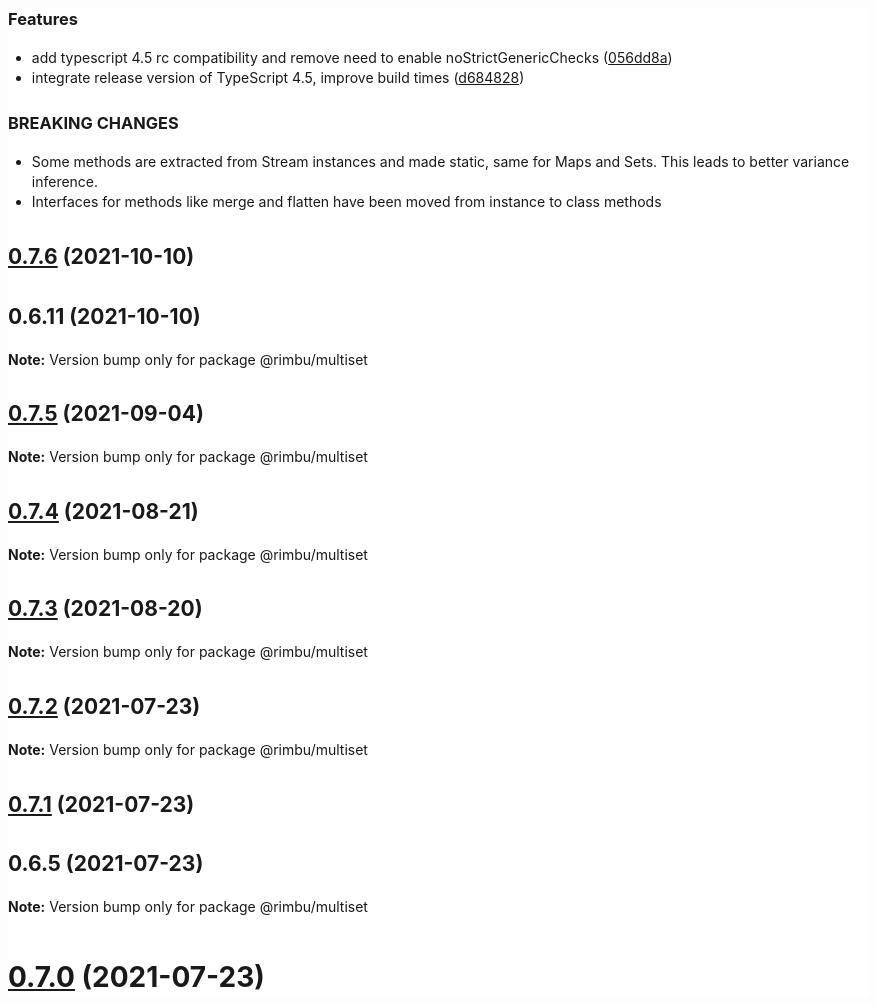 ### Features

- add typescript 4.5 rc compatibility and remove need to enable noStrictGenericChecks ([056dd8a](https://github.com/rimbu-org/rimbu/commit/056dd8a998ae4064570481fb7a9396326c0ca131))
- integrate release version of TypeScript 4.5, improve build times ([d684828](https://github.com/rimbu-org/rimbu/commit/d6848281859752c630979e44e8e22c3cbfccf577))

### BREAKING CHANGES

- Some methods are extracted from Stream instances and made static, same for Maps and
  Sets. This leads to better variance inference.
- Interfaces for methods like merge and flatten have been moved from instance to
  class methods

## [0.7.6](https://github.com/rimbu-org/rimbu/compare/@rimbu/multiset@0.7.5...@rimbu/multiset@0.7.6) (2021-10-10)

## 0.6.11 (2021-10-10)

**Note:** Version bump only for package @rimbu/multiset

## [0.7.5](https://github.com/rimbu-org/rimbu/compare/@rimbu/multiset@0.7.4...@rimbu/multiset@0.7.5) (2021-09-04)

**Note:** Version bump only for package @rimbu/multiset

## [0.7.4](https://github.com/rimbu-org/rimbu/compare/@rimbu/multiset@0.7.3...@rimbu/multiset@0.7.4) (2021-08-21)

**Note:** Version bump only for package @rimbu/multiset

## [0.7.3](https://github.com/rimbu-org/rimbu/compare/@rimbu/multiset@0.7.2...@rimbu/multiset@0.7.3) (2021-08-20)

**Note:** Version bump only for package @rimbu/multiset

## [0.7.2](https://github.com/rimbu-org/rimbu/compare/@rimbu/multiset@0.7.1...@rimbu/multiset@0.7.2) (2021-07-23)

**Note:** Version bump only for package @rimbu/multiset

## [0.7.1](https://github.com/rimbu-org/rimbu/compare/@rimbu/multiset@0.7.0...@rimbu/multiset@0.7.1) (2021-07-23)

## 0.6.5 (2021-07-23)

**Note:** Version bump only for package @rimbu/multiset

# [0.7.0](https://github.com/rimbu-org/rimbu/compare/@rimbu/multiset@0.6.2...@rimbu/multiset@0.7.0) (2021-07-23)
